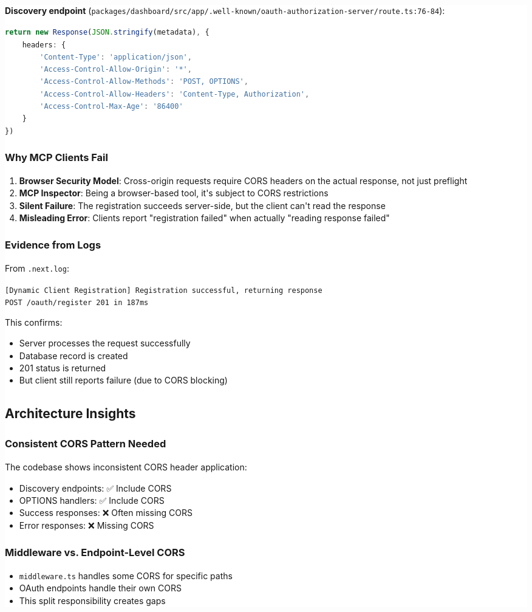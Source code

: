 **Discovery endpoint** (`packages/dashboard/src/app/.well-known/oauth-authorization-server/route.ts:76-84`):
```typescript
return new Response(JSON.stringify(metadata), {
    headers: {
        'Content-Type': 'application/json',
        'Access-Control-Allow-Origin': '*',
        'Access-Control-Allow-Methods': 'POST, OPTIONS',
        'Access-Control-Allow-Headers': 'Content-Type, Authorization',
        'Access-Control-Max-Age': '86400'
    }
})
```

### Why MCP Clients Fail

1. **Browser Security Model**: Cross-origin requests require CORS headers on the actual response, not just preflight
2. **MCP Inspector**: Being a browser-based tool, it's subject to CORS restrictions
3. **Silent Failure**: The registration succeeds server-side, but the client can't read the response
4. **Misleading Error**: Clients report "registration failed" when actually "reading response failed"

### Evidence from Logs

From `.next.log`:
```
[Dynamic Client Registration] Registration successful, returning response
POST /oauth/register 201 in 187ms
```

This confirms:
- Server processes the request successfully
- Database record is created
- 201 status is returned
- But client still reports failure (due to CORS blocking)

## Architecture Insights

### Consistent CORS Pattern Needed
The codebase shows inconsistent CORS header application:
- Discovery endpoints: ✅ Include CORS
- OPTIONS handlers: ✅ Include CORS  
- Success responses: ❌ Often missing CORS
- Error responses: ❌ Missing CORS

### Middleware vs. Endpoint-Level CORS
- `middleware.ts` handles some CORS for specific paths
- OAuth endpoints handle their own CORS
- This split responsibility creates gaps
